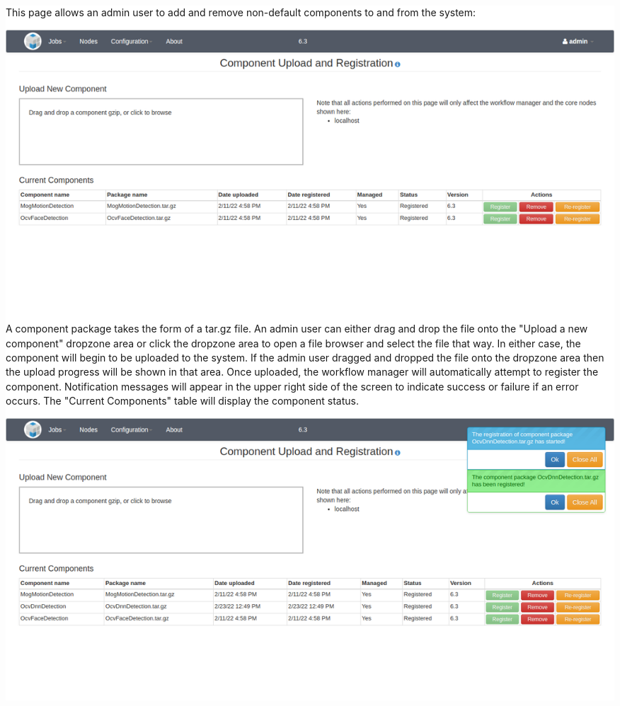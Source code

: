 This page allows an admin user to add and remove non-default components to and from the system:

![Component Registration Page](img/mpf-adm-component.png "Component Registration Page")

A component package takes the form of a tar.gz file. An admin user can either drag and drop the file onto the "Upload a new component" dropzone area or click the dropzone area to open a file browser and select the file that way. In either case, the component will begin to be uploaded to the system. If the admin user dragged and dropped the file onto the dropzone area then the upload progress will be shown in that area. Once uploaded, the workflow manager will automatically attempt to register the component. Notification messages will appear in the upper right side of the screen to indicate success or failure if an error occurs. The "Current Components" table will display the component status.

![Component Registration Page](img/mpf-adm-component2.png "Component Registration Page")
